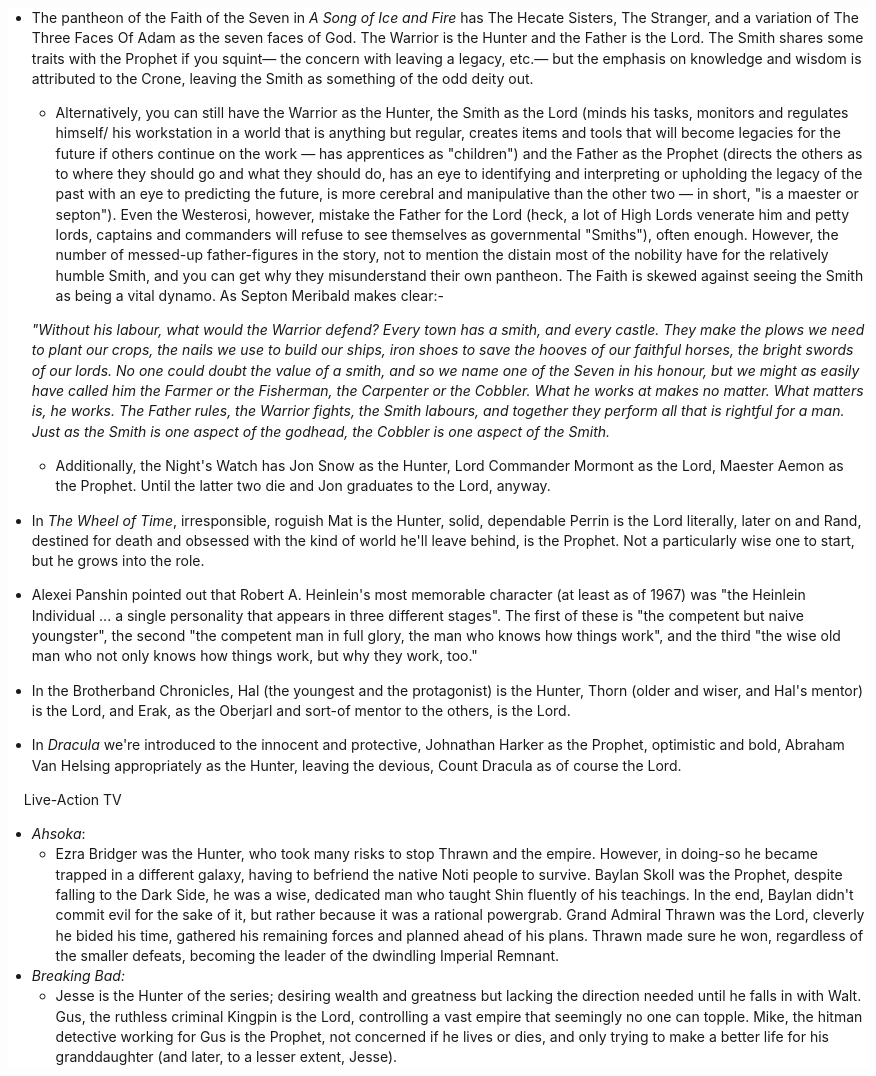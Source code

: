 -   The pantheon of the Faith of the Seven in _A Song of Ice and Fire_ has The Hecate Sisters, The Stranger, and a variation of The Three Faces Of Adam as the seven faces of God. The Warrior is the Hunter and the Father is the Lord. The Smith shares some traits with the Prophet if you squint— the concern with leaving a legacy, etc.— but the emphasis on knowledge and wisdom is attributed to the Crone, leaving the Smith as something of the odd deity out.
    
    -   Alternatively, you can still have the Warrior as the Hunter, the Smith as the Lord (minds his tasks, monitors and regulates himself/ his workstation in a world that is anything but regular, creates items and tools that will become legacies for the future if others continue on the work — has apprentices as "children") and the Father as the Prophet (directs the others as to where they should go and what they should do, has an eye to identifying and interpreting or upholding the legacy of the past with an eye to predicting the future, is more cerebral and manipulative than the other two — in short, "is a maester or septon"). Even the Westerosi, however, mistake the Father for the Lord (heck, a lot of High Lords venerate him and petty lords, captains and commanders will refuse to see themselves as governmental "Smiths"), often enough. However, the number of messed-up father-figures in the story, not to mention the distain most of the nobility have for the relatively humble Smith, and you can get why they misunderstand their own pantheon. The Faith is skewed against seeing the Smith as being a vital dynamo. As Septon Meribald makes clear:-
    
    _"Without his labour, what would the Warrior defend? Every town has a smith, and every castle. They make the plows we need to plant our crops, the nails we use to build our ships, iron shoes to save the hooves of our faithful horses, the bright swords of our lords. No one could doubt the value of a smith, and so we name one of the Seven in his honour, but we might as easily have called him the Farmer or the Fisherman, the Carpenter or the Cobbler. What he works at makes no matter. What matters is, he works. The Father rules, the Warrior fights, the Smith labours, and together they perform all that is rightful for a man. Just as the Smith is one aspect of the godhead, the Cobbler is one aspect of the Smith._
    
    -   Additionally, the Night's Watch has Jon Snow as the Hunter, Lord Commander Mormont as the Lord, Maester Aemon as the Prophet. Until the latter two die and Jon graduates to the Lord, anyway.
-   In _The Wheel of Time_, irresponsible, roguish Mat is the Hunter, solid, dependable Perrin is the Lord literally, later on and Rand, destined for death and obsessed with the kind of world he'll leave behind, is the Prophet. Not a particularly wise one to start, but he grows into the role.
-   Alexei Panshin pointed out that Robert A. Heinlein's most memorable character (at least as of 1967) was "the Heinlein Individual ... a single personality that appears in three different stages". The first of these is "the competent but naive youngster", the second "the competent man in full glory, the man who knows how things work", and the third "the wise old man who not only knows how things work, but why they work, too."
-   In the Brotherband Chronicles, Hal (the youngest and the protagonist) is the Hunter, Thorn (older and wiser, and Hal's mentor) is the Lord, and Erak, as the Oberjarl and sort-of mentor to the others, is the Lord.
-   In _Dracula_ we're introduced to the innocent and protective, Johnathan Harker as the Prophet, optimistic and bold, Abraham Van Helsing appropriately as the Hunter, leaving the devious, Count Dracula as of course the Lord.

    Live-Action TV 

-   _Ahsoka_:
    -   Ezra Bridger was the Hunter, who took many risks to stop Thrawn and the empire. However, in doing-so he became trapped in a different galaxy, having to befriend the native Noti people to survive. Baylan Skoll was the Prophet, despite falling to the Dark Side, he was a wise, dedicated man who taught Shin fluently of his teachings. In the end, Baylan didn't commit evil for the sake of it, but rather because it was a rational powergrab. Grand Admiral Thrawn was the Lord, cleverly he bided his time, gathered his remaining forces and planned ahead of his plans. Thrawn made sure he won, regardless of the smaller defeats, becoming the leader of the dwindling Imperial Remnant.
-   _Breaking Bad:_
    -   Jesse is the Hunter of the series; desiring wealth and greatness but lacking the direction needed until he falls in with Walt. Gus, the ruthless criminal Kingpin is the Lord, controlling a vast empire that seemingly no one can topple. Mike, the hitman detective working for Gus is the Prophet, not concerned if he lives or dies, and only trying to make a better life for his granddaughter (and later, to a lesser extent, Jesse).